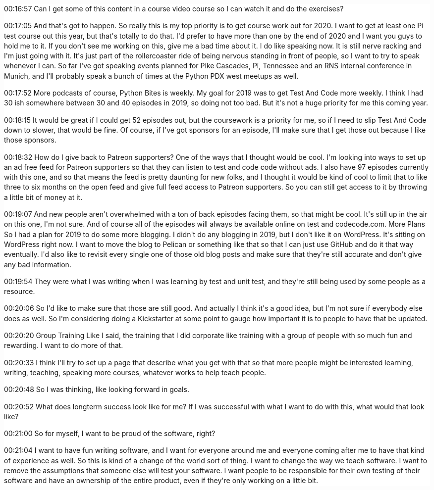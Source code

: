 00:16:57 Can I get some of this content in a course video course so I can watch it and do the exercises?

00:17:05 And that's got to happen. So really this is my top priority is to get course work out for 2020. I want to get at least one Pi test course out this year, but that's totally to do that. I'd prefer to have more than one by the end of 2020 and I want you guys to hold me to it. If you don't see me working on this, give me a bad time about it. I do like speaking now. It is still nerve racking and I'm just going with it. It's just part of the rollercoaster ride of being nervous standing in front of people, so I want to try to speak whenever I can. So far I've got speaking events planned for Pike Cascades, Pi, Tennessee and an RNS internal conference in Munich, and I'll probably speak a bunch of times at the Python PDX west meetups as well.

00:17:52 More podcasts of course, Python Bites is weekly. My goal for 2019 was to get Test And Code more weekly. I think I had 30 ish somewhere between 30 and 40 episodes in 2019, so doing not too bad. But it's not a huge priority for me this coming year.

00:18:15 It would be great if I could get 52 episodes out, but the coursework is a priority for me, so if I need to slip Test And Code down to slower, that would be fine. Of course, if I've got sponsors for an episode, I'll make sure that I get those out because I like those sponsors.

00:18:32 How do I give back to Patreon supporters? One of the ways that I thought would be cool. I'm looking into ways to set up an ad free feed for Patreon supporters so that they can listen to test and code code without ads. I also have 97 episodes currently with this one, and so that means the feed is pretty daunting for new folks, and I thought it would be kind of cool to limit that to like three to six months on the open feed and give full feed access to Patreon supporters. So you can still get access to it by throwing a little bit of money at it.

00:19:07 And new people aren't overwhelmed with a ton of back episodes facing them, so that might be cool. It's still up in the air on this one, I'm not sure. And of course all of the episodes will always be available online on test and codecode.com. More Plans So I had a plan for 2019 to do some more blogging. I didn't do any blogging in 2019, but I don't like it on WordPress. It's sitting on WordPress right now. I want to move the blog to Pelican or something like that so that I can just use GitHub and do it that way eventually. I'd also like to revisit every single one of those old blog posts and make sure that they're still accurate and don't give any bad information.

00:19:54 They were what I was writing when I was learning by test and unit test, and they're still being used by some people as a resource.

00:20:06 So I'd like to make sure that those are still good. And actually I think it's a good idea, but I'm not sure if everybody else does as well. So I'm considering doing a Kickstarter at some point to gauge how important it is to people to have that be updated.

00:20:20 Group Training Like I said, the training that I did corporate like training with a group of people with so much fun and rewarding. I want to do more of that.

00:20:33 I think I'll try to set up a page that describe what you get with that so that more people might be interested learning, writing, teaching, speaking more courses, whatever works to help teach people.

00:20:48 So I was thinking, like looking forward in goals.

00:20:52 What does longterm success look like for me? If I was successful with what I want to do with this, what would that look like?

00:21:00 So for myself, I want to be proud of the software, right?

00:21:04 I want to have fun writing software, and I want for everyone around me and everyone coming after me to have that kind of experience as well. So this is kind of a change of the world sort of thing. I want to change the way we teach software. I want to remove the assumptions that someone else will test your software. I want people to be responsible for their own testing of their software and have an ownership of the entire product, even if they're only working on a little bit.
